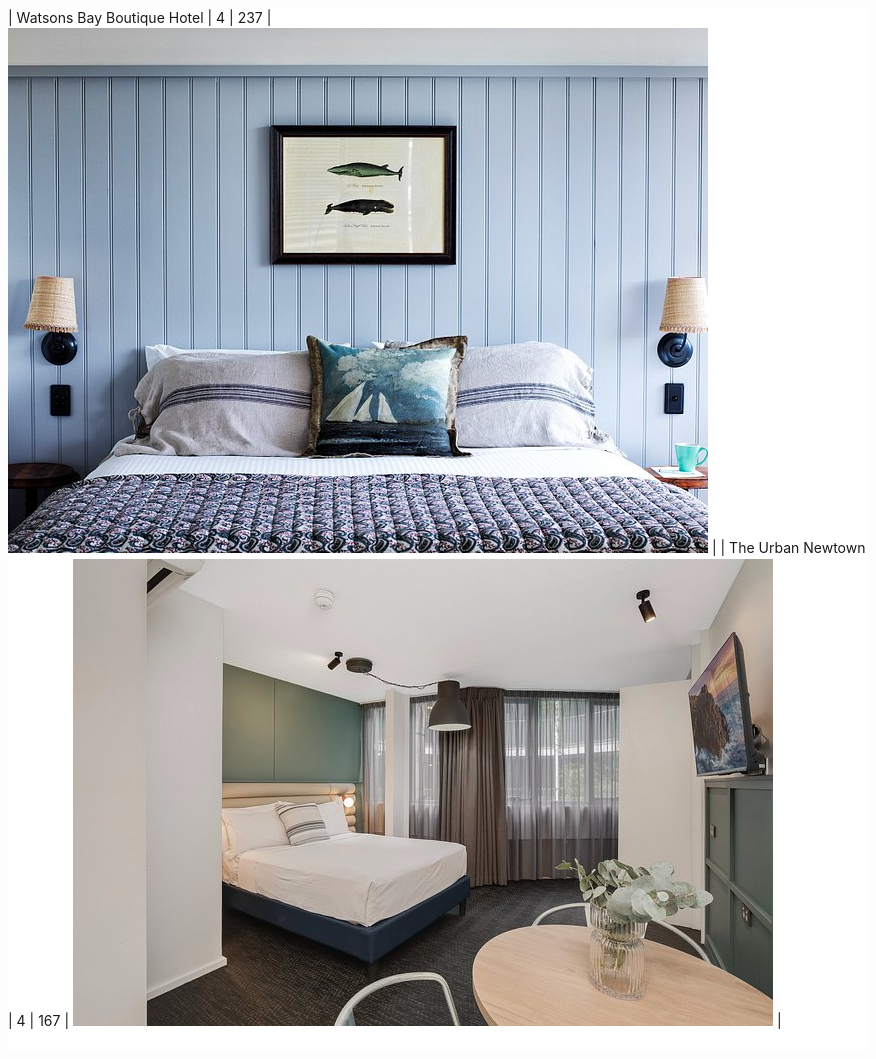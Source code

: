 | Watsons Bay Boutique Hotel                       |        4 |     237 | <img src="https://github.com/mgcha85/affiliation_blog/blob/main/figures/Sydney/hotels/Watsons_Bay_Boutique_Hotel_3.png?raw=true" title="Accommodation-figure2">                        |
| The Urban Newtown                                |        4 |     167 | <img src="https://github.com/mgcha85/affiliation_blog/blob/main/figures/Sydney/hotels/The_Urban_Newtown_1.png?raw=true" title="Accommodation-figure3">                                 |<br><br>
